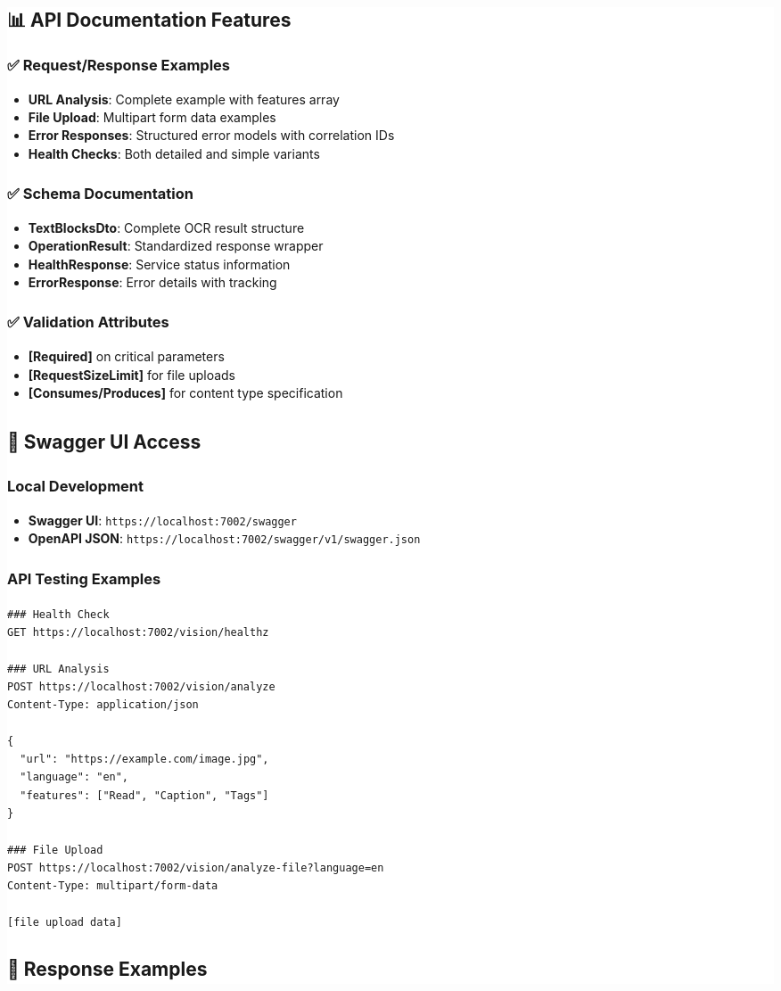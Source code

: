 ## 📊 **API Documentation Features**

### **✅ Request/Response Examples**
- **URL Analysis**: Complete example with features array
- **File Upload**: Multipart form data examples
- **Error Responses**: Structured error models with correlation IDs
- **Health Checks**: Both detailed and simple variants

### **✅ Schema Documentation**
- **TextBlocksDto**: Complete OCR result structure
- **OperationResult<T>**: Standardized response wrapper
- **HealthResponse**: Service status information
- **ErrorResponse**: Error details with tracking

### **✅ Validation Attributes**
- **[Required]** on critical parameters
- **[RequestSizeLimit]** for file uploads
- **[Consumes/Produces]** for content type specification

## 🚀 **Swagger UI Access**

### **Local Development**
- **Swagger UI**: `https://localhost:7002/swagger`
- **OpenAPI JSON**: `https://localhost:7002/swagger/v1/swagger.json`

### **API Testing Examples**
```http
### Health Check
GET https://localhost:7002/vision/healthz

### URL Analysis
POST https://localhost:7002/vision/analyze
Content-Type: application/json

{
  "url": "https://example.com/image.jpg",
  "language": "en",
  "features": ["Read", "Caption", "Tags"]
}

### File Upload
POST https://localhost:7002/vision/analyze-file?language=en
Content-Type: multipart/form-data

[file upload data]
```

## 📝 **Response Examples**
